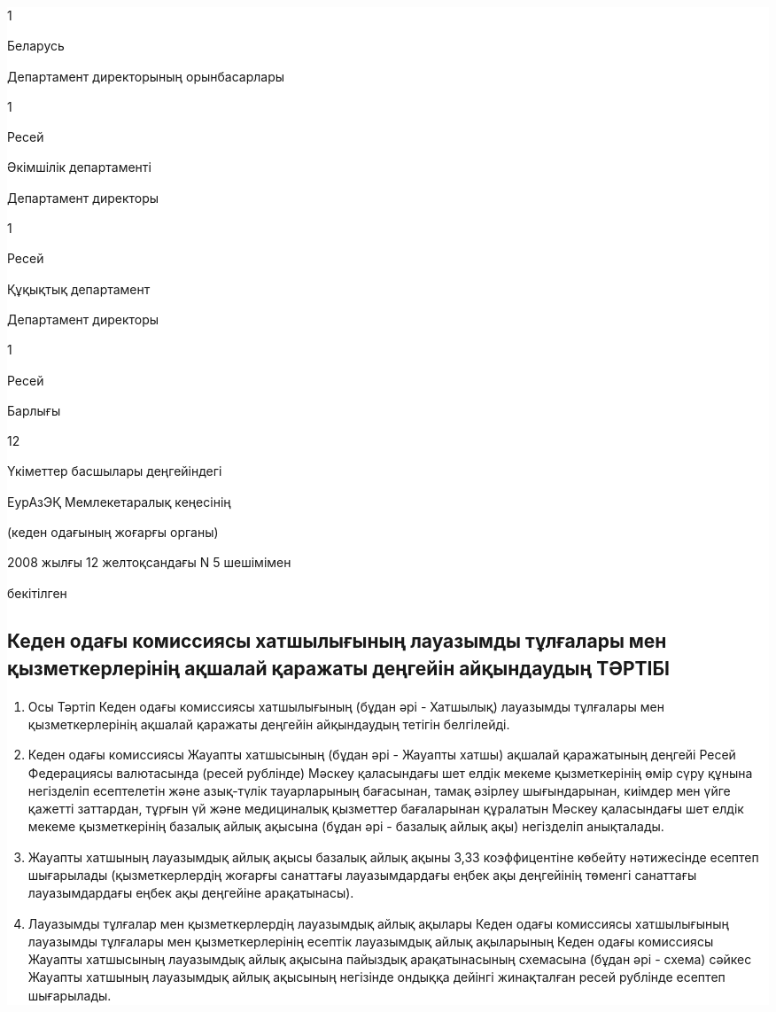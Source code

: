 1

Бе­ла­русь

Де­пар­та­мент ди­рек­то­ры­ның орын­ба­сар­ла­ры

1

Ре­сей

Әкім­ші­лік де­пар­та­мен­ті

Де­пар­та­мент ди­рек­то­ры

1

Ре­сей

Құқық­тық де­пар­та­мент

Де­пар­та­мент ди­рек­то­ры

1

Ре­сей

Бар­лы­ғы

12

Үкіметтер басшылары деңгейіндегі

ЕурАзЭҚ Мемлекетаралық кеңесінің

(кеден одағының жоғарғы органы)

2008 жылғы 12 желтоқсандағы N 5 шешімімен

бекітілген

## Кеден одағы комиссиясы хатшылығының лауазымды тұлғалары мен қызметкерлерінің ақшалай қаражаты деңгейін айқындаудың ТӘРТІБІ

1. Осы Тәртіп Кеден одағы комиссиясы хатшылығының (бұдан әрі - Хатшылық) лауазымды тұлғалары мен қызметкерлерінің ақшалай қаражаты деңгейін айқындаудың тетігін белгілейді.

2. Кеден одағы комиссиясы Жауапты хатшысының (бұдан әрі - Жауапты хатшы) ақшалай қаражатының деңгейі Ресей Федерациясы валютасында (ресей рублінде) Мәскеу қаласындағы шет елдік мекеме қызметкерінің өмір сүру құнына негізделіп есептелетін және азық-түлік тауарларының бағасынан, тамақ әзірлеу шығындарынан, киімдер мен үйге қажетті заттардан, тұрғын үй және медициналық қызметтер бағаларынан құралатын Мәскеу қаласындағы шет елдік мекеме қызметкерінің базалық айлық ақысына (бұдан әрі - базалық айлық ақы) негізделіп анықталады.

3. Жауапты хатшының лауазымдық айлық ақысы базалық айлық ақыны 3,33 коэффицентіне көбейту нәтижесінде есептеп шығарылады (қызметкерлердің жоғарғы санаттағы лауазымдардағы еңбек ақы деңгейінің төменгі санаттағы лауазымдардағы еңбек ақы деңгейіне арақатынасы).

4. Лауазымды тұлғалар мен қызметкерлердің лауазымдық айлық ақылары Кеден одағы комиссиясы хатшылығының лауазымды тұлғалары мен қызметкерлерінің есептік лауазымдық айлық ақыларының Кеден одағы комиссиясы Жауапты хатшысының лауазымдық айлық ақысына пайыздық арақатынасының схемасына (бұдан әрі - схема) сәйкес Жауапты хатшының лауазымдық айлық ақысының негізінде ондыққа дейінгі жинақталған ресей рублінде есептеп шығарылады.
